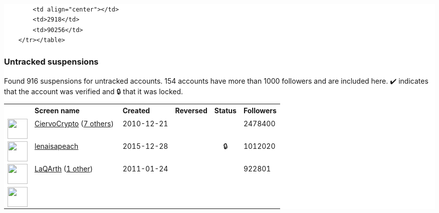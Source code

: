             <td align="center"></td>
            <td>2918</td>
            <td>90256</td>
        </tr></table>


### Untracked suspensions

Found 916 suspensions for untracked accounts.
154 accounts have more than 1000 followers and are included here.
  ✔️ indicates that the account was verified and 🔒 that it was locked.

<table>
    <tr>
        <th></th>
        <th align="left">Screen name</th>
        <th align="left">Created</th>
        <th align="left">Reversed</th>
        <th align="left">Status</th>
        <th align="left">Followers</th>
    </tr>
        <tr>
            <td><a href="https://twitter.com/intent/user?user_id=229144847">
                <img src="https://pbs.twimg.com/profile_images/1549594058649223168/yAKISKT-_normal.jpg" width="40px" height="40px" align="center"/></a>
            </td>
            <td>
                <a href="https://twitter.com/CiervoCrypto">CiervoCrypto</a>&nbsp;(<a href="https://api.memory.lol/v1/tw/id/229144847">7 others</a>)&nbsp;</td>
            <td>2010-12-21</td>
            <td></td>
            <td align="center"></td>
            <td>2478400</td>
        </tr>
        <tr>
            <td><a href="https://twitter.com/intent/user?user_id=4627958716">
                <img src="https://pbs.twimg.com/profile_images/1566953468044009472/JFjbKLs0_normal.jpg" width="40px" height="40px" align="center"/></a>
            </td>
            <td>
                <a href="https://twitter.com/lenaisapeach">lenaisapeach</a></td>
            <td>2015-12-28</td>
            <td></td>
            <td align="center">🔒</td>
            <td>1012020</td>
        </tr>
        <tr>
            <td><a href="https://twitter.com/intent/user?user_id=242169113">
                <img src="https://pbs.twimg.com/profile_images/1513173067400421376/RsZrYW4s_normal.jpg" width="40px" height="40px" align="center"/></a>
            </td>
            <td>
                <a href="https://twitter.com/LaQArth">LaQArth</a>&nbsp;(<a href="https://api.memory.lol/v1/tw/id/242169113">1 other</a>)&nbsp;</td>
            <td>2011-01-24</td>
            <td></td>
            <td align="center"></td>
            <td>922801</td>
        </tr>
        <tr>
            <td><a href="https://twitter.com/intent/user?user_id=1208654147165118464">
                <img src="https://pbs.twimg.com/profile_images/1568623839470403584/CR2Hk9KM_normal.jpg" width="40px" height="40px" align="center"/></a>
            </td>
            <td>